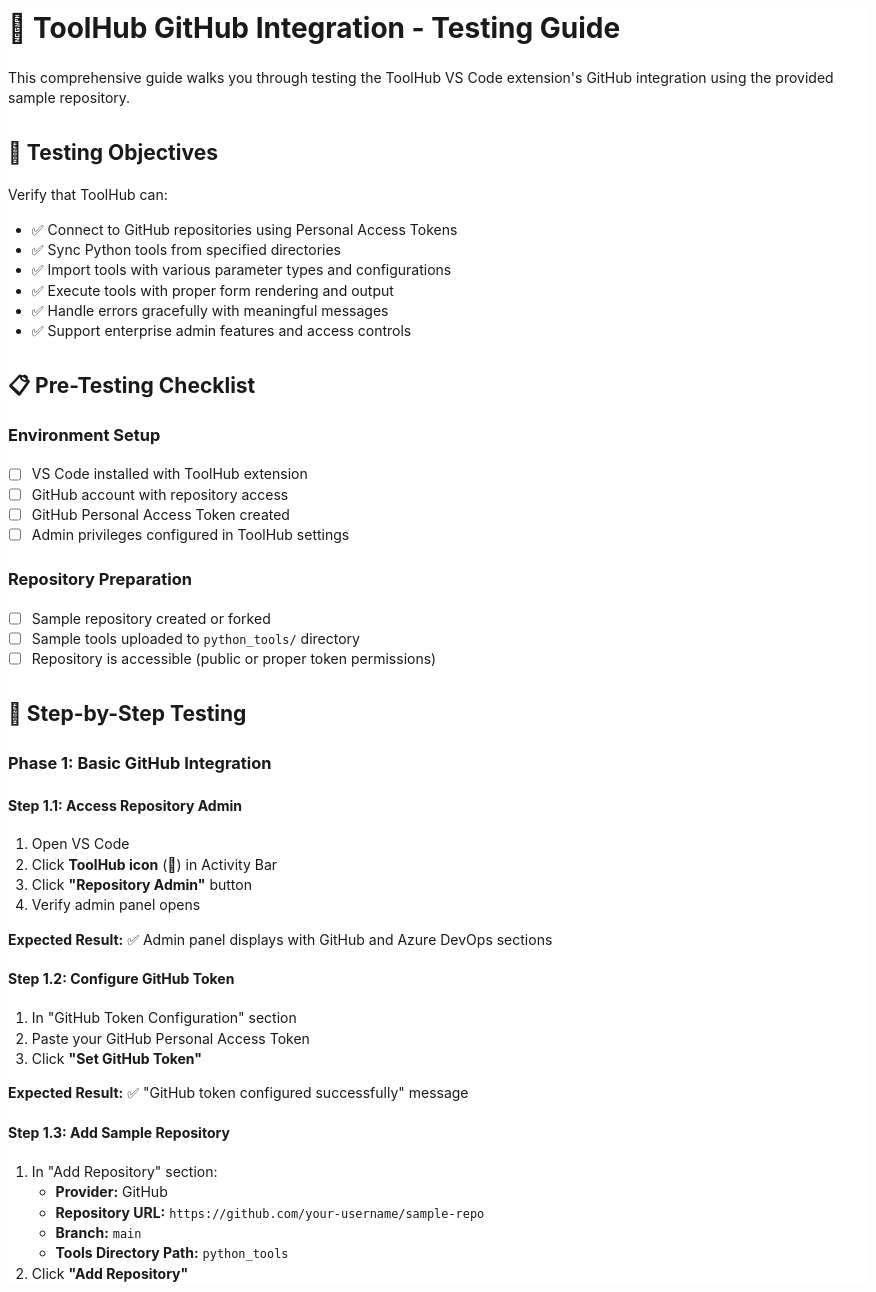 # 🧪 ToolHub GitHub Integration - Testing Guide

This comprehensive guide walks you through testing the ToolHub VS Code extension's GitHub integration using the provided sample repository.

## 🎯 Testing Objectives

Verify that ToolHub can:
- ✅ Connect to GitHub repositories using Personal Access Tokens
- ✅ Sync Python tools from specified directories
- ✅ Import tools with various parameter types and configurations
- ✅ Execute tools with proper form rendering and output
- ✅ Handle errors gracefully with meaningful messages
- ✅ Support enterprise admin features and access controls

## 📋 Pre-Testing Checklist

### **Environment Setup**
- [ ] VS Code installed with ToolHub extension
- [ ] GitHub account with repository access
- [ ] GitHub Personal Access Token created
- [ ] Admin privileges configured in ToolHub settings

### **Repository Preparation**
- [ ] Sample repository created or forked
- [ ] Sample tools uploaded to `python_tools/` directory
- [ ] Repository is accessible (public or proper token permissions)

## 🔧 Step-by-Step Testing

### **Phase 1: Basic GitHub Integration**

#### **Step 1.1: Access Repository Admin**
1. Open VS Code
2. Click **ToolHub icon** (🔧) in Activity Bar
3. Click **"Repository Admin"** button
4. Verify admin panel opens

**Expected Result:** ✅ Admin panel displays with GitHub and Azure DevOps sections

#### **Step 1.2: Configure GitHub Token**
1. In "GitHub Token Configuration" section
2. Paste your GitHub Personal Access Token
3. Click **"Set GitHub Token"**

**Expected Result:** ✅ "GitHub token configured successfully" message

#### **Step 1.3: Add Sample Repository**
1. In "Add Repository" section:
   - **Provider:** GitHub
   - **Repository URL:** `https://github.com/your-username/sample-repo`
   - **Branch:** `main`
   - **Tools Directory Path:** `python_tools`
2. Click **"Add Repository"**
